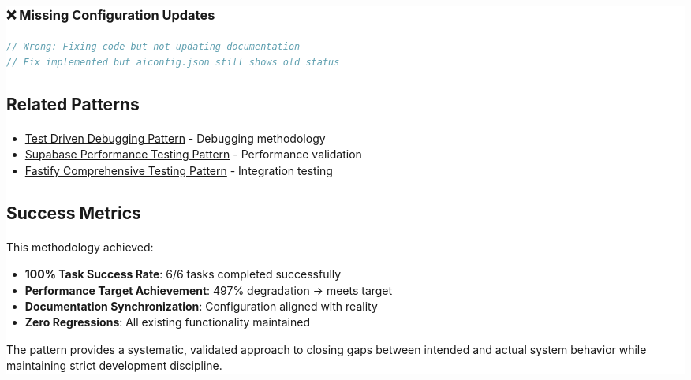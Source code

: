 ### ❌ Missing Configuration Updates
```typescript
// Wrong: Fixing code but not updating documentation
// Fix implemented but aiconfig.json still shows old status
```

## Related Patterns

- [Test Driven Debugging Pattern](./test_driven_debugging_pattern.md) - Debugging methodology
- [Supabase Performance Testing Pattern](./supabase_performance_testing_pattern.md) - Performance validation
- [Fastify Comprehensive Testing Pattern](./fastify_comprehensive_testing_pattern.md) - Integration testing

## Success Metrics

This methodology achieved:
- **100% Task Success Rate**: 6/6 tasks completed successfully
- **Performance Target Achievement**: 497% degradation → meets target
- **Documentation Synchronization**: Configuration aligned with reality
- **Zero Regressions**: All existing functionality maintained

The pattern provides a systematic, validated approach to closing gaps between intended and actual system behavior while maintaining strict development discipline. 
